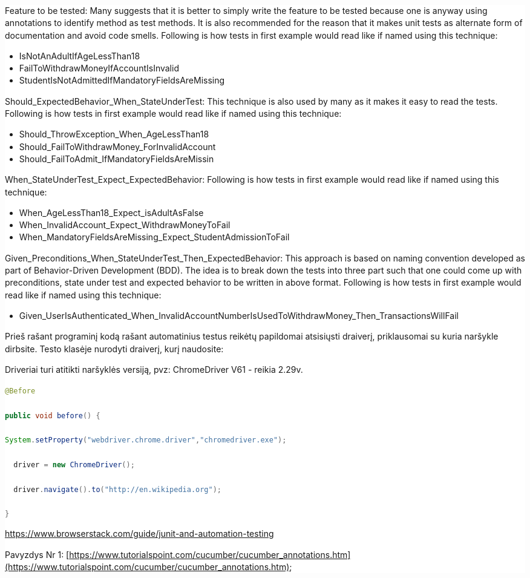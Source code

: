 Feature to be tested: Many suggests that it is better to simply write the feature to be tested because one is anyway using annotations to identify method as test methods. It is also recommended for the reason that it makes unit tests as alternate form of documentation and avoid code smells. Following is how tests in first example would read like if named using this technique:

* IsNotAnAdultIfAgeLessThan18
* FailToWithdrawMoneyIfAccountIsInvalid
* StudentIsNotAdmittedIfMandatoryFieldsAreMissing

Should_ExpectedBehavior_When_StateUnderTest: This technique is also used by many as it makes it easy to read the tests. Following is how tests in first example would read like if named using this technique:

* Should_ThrowException_When_AgeLessThan18
* Should_FailToWithdrawMoney_ForInvalidAccount
* Should_FailToAdmit_IfMandatoryFieldsAreMissin

When_StateUnderTest_Expect_ExpectedBehavior: Following is how tests in first example would read like if named using this technique:

* When_AgeLessThan18_Expect_isAdultAsFalse
* When_InvalidAccount_Expect_WithdrawMoneyToFail
* When_MandatoryFieldsAreMissing_Expect_StudentAdmissionToFail

Given_Preconditions_When_StateUnderTest_Then_ExpectedBehavior: This approach is based on naming convention developed as part of Behavior-Driven Development (BDD). The idea is to break down the tests into three part such that one could come up with preconditions, state under test and expected behavior to be written in above format. Following is how tests in first example would read like if named using this technique:

* Given_UserIsAuthenticated_When_InvalidAccountNumberIsUsedToWithdrawMoney_Then_TransactionsWillFail

Prieš rašant programinį kodą rašant automatinius testus reikėtų papildomai atsisiųsti draiverį, priklausomai su kuria naršykle dirbsite. Testo klasėje nurodyti draiverį, kurį naudosite:

Driveriai turi atitikti naršyklės versiją, pvz: ChromeDriver V61 - reikia 2.29v.

~~~java
@Before

public void before() {

System.setProperty("webdriver.chrome.driver","chromedriver.exe");

  driver = new ChromeDriver();

  driver.navigate().to("http://en.wikipedia.org");

}
~~~


https://www.browserstack.com/guide/junit-and-automation-testing



Pavyzdys Nr 1: [https://www.tutorialspoint.com/cucumber/cucumber_annotations.htm](https://www.tutorialspoint.com/cucumber/cucumber_annotations.htm);
